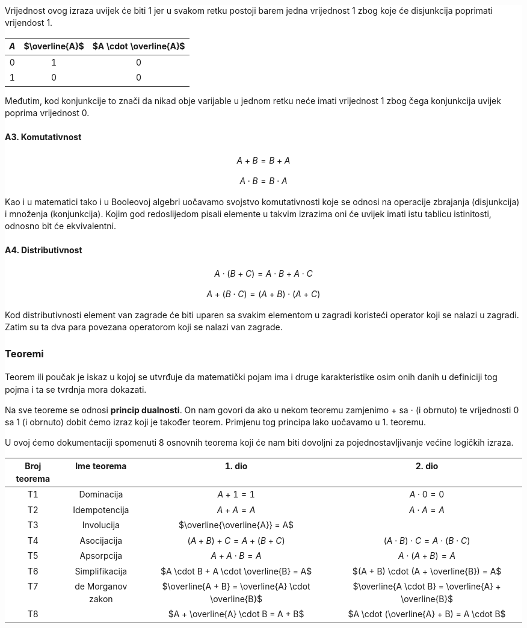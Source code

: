 Vrijednost ovog izraza uvijek će biti $1$ jer u svakom retku postoji barem jedna vrijednost $1$ zbog koje će disjunkcija poprimati vrijendost $1$.

| $A$ | $\overline{A}$ | $A \cdot \overline{A}$ |
| :-: | :------------: | :--------------------: |
| 0 | 1 | 0 |
| 1 | 0 | 0 |

Međutim, kod konjunkcije to znači da nikad obje varijable u jednom retku neće imati vrijednost $1$ zbog čega konjunkcija uvijek poprima vrijednost $0$.

#### A3. Komutativnost

$$A + B = B + A$$

$$A \cdot B = B \cdot A$$

Kao i u matematici tako i u Booleovoj algebri uočavamo svojstvo komutativnosti koje se odnosi na operacije zbrajanja (disjunkcija) i množenja (konjunkcija). Kojim god redoslijedom pisali elemente u takvim izrazima oni će uvijek imati istu tablicu istinitosti, odnosno bit će ekvivalentni.

#### A4. Distributivnost

$$A \cdot (B + C) = A \cdot B + A \cdot C$$

$$A + (B \cdot C) = (A + B) \cdot (A + C)$$

Kod distributivnosti element van zagrade će biti uparen sa svakim elementom u zagradi koristeći operator koji se nalazi u zagradi. Zatim su ta dva para povezana operatorom koji se nalazi van zagrade.

### Teoremi

Teorem ili poučak je iskaz u kojoj se utvrđuje da matematički pojam ima i druge karakteristike osim onih danih u definiciji tog pojma i ta se tvrdnja mora dokazati.

Na sve teoreme se odnosi **princip dualnosti**. On nam govori da ako u nekom teoremu zamjenimo $+$ sa $\cdot$ (i obrnuto) te vrijednosti 0 sa 1 (i obrnuto) dobit ćemo izraz koji je također teorem. Primjenu tog principa lako uočavamo u 1. teoremu.

U ovoj ćemo dokumentaciji spomenuti 8 osnovnih teorema koji će nam biti dovoljni za pojednostavljivanje većine logičkih izraza.

| Broj teorema | Ime teorema | 1. dio | 2. dio |
| :----------: | :---------: | :----: | :----: |
| T1 | Dominacija | $A + 1 = 1$ | $A \cdot 0 = 0$ |
| T2 | Idempotencija | $A + A = A$ | $A \cdot A = A$ |
| T3 | Involucija | $\overline{\overline{A}} = A$ | |
| T4 | Asocijacija | $(A + B) + C = A + (B + C)$ | $(A \cdot B) \cdot C = A \cdot (B \cdot C)$ |
| T5 | Apsorpcija | $A + A \cdot B = A$ | $A \cdot (A + B) = A$ |
| T6 | Simplifikacija | $A \cdot B + A \cdot \overline{B} = A$ | $(A + B) \cdot (A + \overline{B}) = A$ |
| T7 | de Morganov zakon | $\overline{A + B} = \overline{A} \cdot \overline{B}$ | $\overline{A \cdot B} = \overline{A} + \overline{B}$ |
| T8 | | $A + \overline{A} \cdot B = A + B$ | $A \cdot (\overline{A} + B) = A \cdot B$ |
